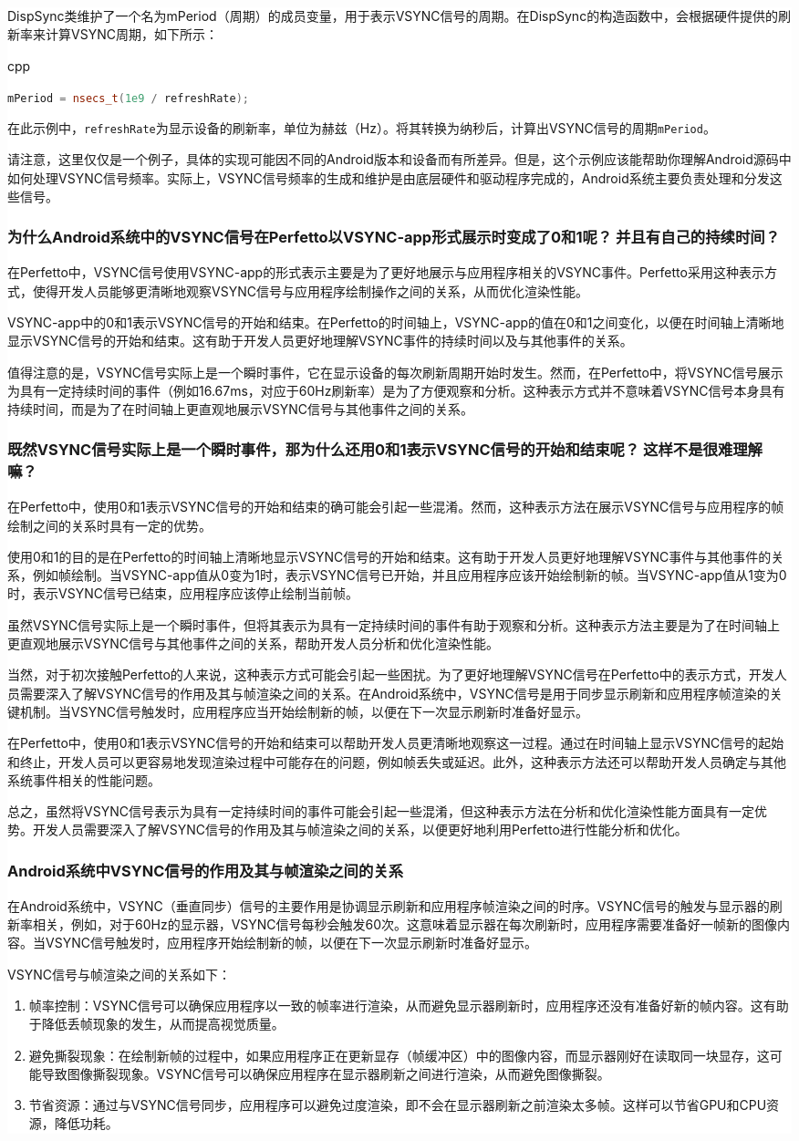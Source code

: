 DispSync类维护了一个名为mPeriod（周期）的成员变量，用于表示VSYNC信号的周期。在DispSync的构造函数中，会根据硬件提供的刷新率来计算VSYNC周期，如下所示：

cpp

```cpp
mPeriod = nsecs_t(1e9 / refreshRate);
```

在此示例中，`refreshRate`为显示设备的刷新率，单位为赫兹（Hz）。将其转换为纳秒后，计算出VSYNC信号的周期`mPeriod`。

请注意，这里仅仅是一个例子，具体的实现可能因不同的Android版本和设备而有所差异。但是，这个示例应该能帮助你理解Android源码中如何处理VSYNC信号频率。实际上，VSYNC信号频率的生成和维护是由底层硬件和驱动程序完成的，Android系统主要负责处理和分发这些信号。

### 为什么Android系统中的VSYNC信号在Perfetto以VSYNC-app形式展示时变成了0和1呢？ 并且有自己的持续时间？

在Perfetto中，VSYNC信号使用VSYNC-app的形式表示主要是为了更好地展示与应用程序相关的VSYNC事件。Perfetto采用这种表示方式，使得开发人员能够更清晰地观察VSYNC信号与应用程序绘制操作之间的关系，从而优化渲染性能。

VSYNC-app中的0和1表示VSYNC信号的开始和结束。在Perfetto的时间轴上，VSYNC-app的值在0和1之间变化，以便在时间轴上清晰地显示VSYNC信号的开始和结束。这有助于开发人员更好地理解VSYNC事件的持续时间以及与其他事件的关系。

值得注意的是，VSYNC信号实际上是一个瞬时事件，它在显示设备的每次刷新周期开始时发生。然而，在Perfetto中，将VSYNC信号展示为具有一定持续时间的事件（例如16.67ms，对应于60Hz刷新率）是为了方便观察和分析。这种表示方式并不意味着VSYNC信号本身具有持续时间，而是为了在时间轴上更直观地展示VSYNC信号与其他事件之间的关系。

### 既然VSYNC信号实际上是一个瞬时事件，那为什么还用0和1表示VSYNC信号的开始和结束呢？ 这样不是很难理解嘛？

在Perfetto中，使用0和1表示VSYNC信号的开始和结束的确可能会引起一些混淆。然而，这种表示方法在展示VSYNC信号与应用程序的帧绘制之间的关系时具有一定的优势。

使用0和1的目的是在Perfetto的时间轴上清晰地显示VSYNC信号的开始和结束。这有助于开发人员更好地理解VSYNC事件与其他事件的关系，例如帧绘制。当VSYNC-app值从0变为1时，表示VSYNC信号已开始，并且应用程序应该开始绘制新的帧。当VSYNC-app值从1变为0时，表示VSYNC信号已结束，应用程序应该停止绘制当前帧。

虽然VSYNC信号实际上是一个瞬时事件，但将其表示为具有一定持续时间的事件有助于观察和分析。这种表示方法主要是为了在时间轴上更直观地展示VSYNC信号与其他事件之间的关系，帮助开发人员分析和优化渲染性能。

当然，对于初次接触Perfetto的人来说，这种表示方式可能会引起一些困扰。为了更好地理解VSYNC信号在Perfetto中的表示方式，开发人员需要深入了解VSYNC信号的作用及其与帧渲染之间的关系。在Android系统中，VSYNC信号是用于同步显示刷新和应用程序帧渲染的关键机制。当VSYNC信号触发时，应用程序应当开始绘制新的帧，以便在下一次显示刷新时准备好显示。

在Perfetto中，使用0和1表示VSYNC信号的开始和结束可以帮助开发人员更清晰地观察这一过程。通过在时间轴上显示VSYNC信号的起始和终止，开发人员可以更容易地发现渲染过程中可能存在的问题，例如帧丢失或延迟。此外，这种表示方法还可以帮助开发人员确定与其他系统事件相关的性能问题。

总之，虽然将VSYNC信号表示为具有一定持续时间的事件可能会引起一些混淆，但这种表示方法在分析和优化渲染性能方面具有一定优势。开发人员需要深入了解VSYNC信号的作用及其与帧渲染之间的关系，以便更好地利用Perfetto进行性能分析和优化。

### Android系统中VSYNC信号的作用及其与帧渲染之间的关系

在Android系统中，VSYNC（垂直同步）信号的主要作用是协调显示刷新和应用程序帧渲染之间的时序。VSYNC信号的触发与显示器的刷新率相关，例如，对于60Hz的显示器，VSYNC信号每秒会触发60次。这意味着显示器在每次刷新时，应用程序需要准备好一帧新的图像内容。当VSYNC信号触发时，应用程序开始绘制新的帧，以便在下一次显示刷新时准备好显示。

VSYNC信号与帧渲染之间的关系如下：

1. 帧率控制：VSYNC信号可以确保应用程序以一致的帧率进行渲染，从而避免显示器刷新时，应用程序还没有准备好新的帧内容。这有助于降低丢帧现象的发生，从而提高视觉质量。

2. 避免撕裂现象：在绘制新帧的过程中，如果应用程序正在更新显存（帧缓冲区）中的图像内容，而显示器刚好在读取同一块显存，这可能导致图像撕裂现象。VSYNC信号可以确保应用程序在显示器刷新之间进行渲染，从而避免图像撕裂。

3. 节省资源：通过与VSYNC信号同步，应用程序可以避免过度渲染，即不会在显示器刷新之前渲染太多帧。这样可以节省GPU和CPU资源，降低功耗。
